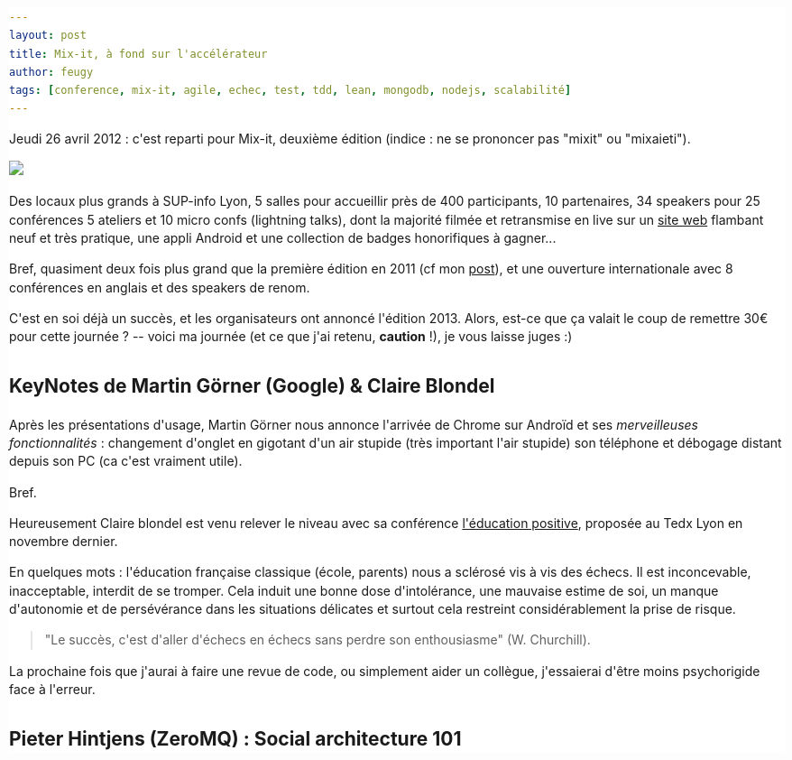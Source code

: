 ```yaml
---
layout: post
title: Mix-it, à fond sur l'accélérateur
author: feugy
tags: [conference, mix-it, agile, echec, test, tdd, lean, mongodb, nodejs, scalabilité]
---
```


Jeudi 26 avril 2012 : c'est reparti pour Mix-it, deuxième édition (indice : ne se prononcer pas "mixit" ou "mixaieti").

<img height="250px" src="http://www.mix-it.fr/public/resources/mixit-banner.png"/>

Des locaux plus grands à SUP-info Lyon, 5 salles pour accueillir près de 400 participants, 10 partenaires, 34 speakers pour 25 conférences 5 ateliers et 10 micro confs (lightning talks), dont la majorité filmée et retransmise en live sur un [site web](http://www.mix-it.f) flambant neuf et très pratique, une appli Android et une collection de badges honorifiques à gagner...

Bref, quasiment deux fois plus grand que la première édition en 2011 (cf mon [post](http://pullrequest.org/2011/04/19/mix-it-un-depart-sur-les-chapeaux-de-roues.html)), et une ouverture internationale avec 8 conférences en anglais et des speakers de renom.


C'est en soi déjà un succès, et les organisateurs ont annoncé l'édition 2013.
Alors, est-ce que ça valait le coup de remettre 30€ pour cette journée ? -- voici ma journée (et ce que j'ai retenu, __caution__ !), je vous laisse juges :)

## KeyNotes de Martin Görner (Google) & Claire Blondel

Après les présentations d'usage, Martin Görner nous annonce l'arrivée de Chrome sur Androïd et ses _merveilleuses fonctionnalités_ : changement d'onglet en gigotant d'un air stupide (très important l'air stupide) son téléphone et débogage distant depuis son PC (ca c'est vraiment utile).


Bref.


Heureusement Claire blondel est venu relever le niveau avec sa conférence [l'éducation positive](http://tedxtalks.ted.com/video/TEDxLyon-Claire-Blondel-Lduca-2), proposée au Tedx Lyon en novembre dernier.

En quelques mots : l'éducation française classique (école, parents) nous a sclérosé vis à vis des échecs. Il est inconcevable, inacceptable, interdit de se tromper. 
Cela induit une bonne dose d'intolérance, une mauvaise estime de soi, un manque d'autonomie et de persévérance dans les situations délicates et surtout cela restreint considérablement la prise de risque.
 
> "Le succès, c'est d'aller d'échecs en échecs sans perdre son enthousiasme" (W. Churchill). 

La prochaine fois que j'aurai à faire une revue de code, ou simplement aider un collègue, j'essaierai d'être moins psychorigide face à l'erreur.


## Pieter Hintjens (ZeroMQ) : Social architecture 101 
